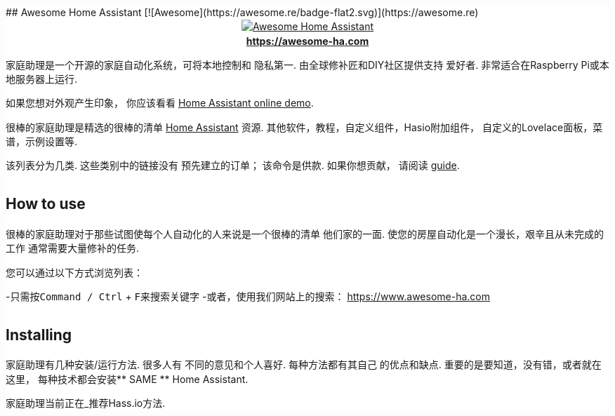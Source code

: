 <div class="github-widget" data-repo="frenck/awesome-home-assistant"></div>
<script async src="https://pagead2.googlesyndication.com/pagead/js/adsbygoogle.js"></script><ins class="adsbygoogle" style="display:block" data-ad-client="ca-pub-6890694312814945" data-ad-slot="5473692530" data-ad-format="auto"  data-full-width-responsive="true"></ins><script>(adsbygoogle = window.adsbygoogle || []).push({});</script>
## Awesome Home Assistant [![Awesome](https://awesome.re/badge-flat2.svg)](https://awesome.re)

<div align="center">
  <a href="https://awesome-ha.com">
    <img width="400" src="https://www.awesome-ha.com/images/awesome-home-assistant.svg" alt="Awesome Home Assistant">
  </a>
  <br>
  <a href="https://awesome-ha.com"><strong>https://awesome-ha.com</strong></a>
</div>

家庭助理是一个开源的家庭自动化系统，可将本地控制和
 隐私第一.  由全球修补匠和DIY社区提供支持
 爱好者.  非常适合在Raspberry Pi或本地服务器上运行.

如果您想对外观产生印象，
你应该看看 [Home Assistant online demo](https://demo.home-assistant.io).

很棒的家庭助理是精选的很棒的清单
[Home Assistant](https://www.home-assistant.io) 资源.
其他软件，教程，自定义组件，Hasio附加组件，
自定义的Lovelace面板，菜谱，示例设置等.

 该列表分为几类.  这些类别中的链接没有
 预先建立的订单；  该命令是供款.  如果你想贡献，
请阅读 [guide](https://github.com/frenck/awesome-home-assistant/blob/master/CONTRIBUTING.md).



## How to use

很棒的家庭助理对于那些试图使每个人自动化的人来说是一个很棒的清单
 他们家的一面.  使您的房屋自动化是一个漫长，艰辛且从未完成的工作
通常需要大量修补的任务.

您可以通过以下方式浏览列表：

-只需按<kbd>Command / Ctrl</kbd> + <kbd>F</kbd>来搜索关键字
-或者，使用我们网站上的搜索： <https://www.awesome-ha.com>

## Installing

 家庭助理有几种安装/运行方法.  很多人有
 不同的意见和个人喜好.  每种方法都有其自己
 的优点和缺点.  重要的是要知道，没有错，或者就在这里，
每种技术都会安装** SAME ** Home Assistant.

家庭助理当前正在_推荐Hass.io方法.
